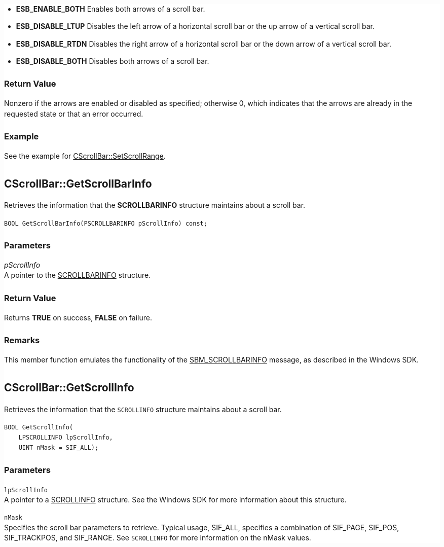 - **ESB_ENABLE_BOTH** Enables both arrows of a scroll bar.  
  
- **ESB_DISABLE_LTUP** Disables the left arrow of a horizontal scroll bar or the up arrow of a vertical scroll bar.  
  
- **ESB_DISABLE_RTDN** Disables the right arrow of a horizontal scroll bar or the down arrow of a vertical scroll bar.  
  
- **ESB_DISABLE_BOTH** Disables both arrows of a scroll bar.  
  
### Return Value  
 Nonzero if the arrows are enabled or disabled as specified; otherwise 0, which indicates that the arrows are already in the requested state or that an error occurred.  
  
### Example  
  See the example for [CScrollBar::SetScrollRange](#setscrollrange).  
  
##  <a name="getscrollbarinfo"></a>  CScrollBar::GetScrollBarInfo  
 Retrieves the information that the **SCROLLBARINFO** structure maintains about a scroll bar.  
  
```  
BOOL GetScrollBarInfo(PSCROLLBARINFO pScrollInfo) const;  
```  
  
### Parameters  
 *pScrollInfo*  
 A pointer to the [SCROLLBARINFO](http://msdn.microsoft.com/library/windows/desktop/bb787535) structure.  
  
### Return Value  
 Returns **TRUE** on success, **FALSE** on failure.  
  
### Remarks  
 This member function emulates the functionality of the [SBM_SCROLLBARINFO](http://msdn.microsoft.com/library/windows/desktop/bb787545) message, as described in the Windows SDK.  
  
##  <a name="getscrollinfo"></a>  CScrollBar::GetScrollInfo  
 Retrieves the information that the `SCROLLINFO` structure maintains about a scroll bar.  
  
```  
BOOL GetScrollInfo(
    LPSCROLLINFO lpScrollInfo,  
    UINT nMask = SIF_ALL);
```  
  
### Parameters  
 `lpScrollInfo`  
 A pointer to a [SCROLLINFO](http://msdn.microsoft.com/library/windows/desktop/bb787537) structure. See the Windows SDK for more information about this structure.  
  
 `nMask`  
 Specifies the scroll bar parameters to retrieve. Typical usage, SIF_ALL, specifies a combination of SIF_PAGE, SIF_POS, SIF_TRACKPOS, and SIF_RANGE. See `SCROLLINFO` for more information on the nMask values.  
  